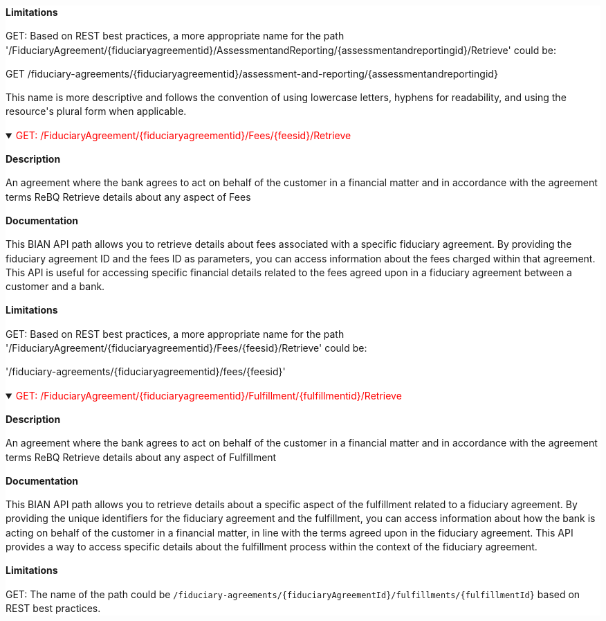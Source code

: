   **Limitations**

  GET: Based on REST best practices, a more appropriate name for the path '/FiduciaryAgreement/{fiduciaryagreementid}/AssessmentandReporting/{assessmentandreportingid}/Retrieve' could be:

GET /fiduciary-agreements/{fiduciaryagreementid}/assessment-and-reporting/{assessmentandreportingid}

This name is more descriptive and follows the convention of using lowercase letters, hyphens for readability, and using the resource's plural form when applicable.

</details>

<details open>
  <summary><span style='color:red;'>GET: /FiduciaryAgreement/{fiduciaryagreementid}/Fees/{feesid}/Retrieve</span></summary>

  **Description**

  An agreement where the bank agrees to act on behalf of the customer in a financial matter and in accordance with the agreement terms ReBQ Retrieve details about any aspect of Fees

  **Documentation**

  This BIAN API path allows you to retrieve details about fees associated with a specific fiduciary agreement. By providing the fiduciary agreement ID and the fees ID as parameters, you can access information about the fees charged within that agreement. This API is useful for accessing specific financial details related to the fees agreed upon in a fiduciary agreement between a customer and a bank.

  **Limitations**

  GET: Based on REST best practices, a more appropriate name for the path '/FiduciaryAgreement/{fiduciaryagreementid}/Fees/{feesid}/Retrieve' could be:

'/fiduciary-agreements/{fiduciaryagreementid}/fees/{feesid}'

</details>

<details open>
  <summary><span style='color:red;'>GET: /FiduciaryAgreement/{fiduciaryagreementid}/Fulfillment/{fulfillmentid}/Retrieve</span></summary>

  **Description**

  An agreement where the bank agrees to act on behalf of the customer in a financial matter and in accordance with the agreement terms ReBQ Retrieve details about any aspect of Fulfillment

  **Documentation**

  This BIAN API path allows you to retrieve details about a specific aspect of the fulfillment related to a fiduciary agreement. By providing the unique identifiers for the fiduciary agreement and the fulfillment, you can access information about how the bank is acting on behalf of the customer in a financial matter, in line with the terms agreed upon in the fiduciary agreement. This API provides a way to access specific details about the fulfillment process within the context of the fiduciary agreement.

  **Limitations**

  GET: The name of the path could be `/fiduciary-agreements/{fiduciaryAgreementId}/fulfillments/{fulfillmentId}` based on REST best practices.
